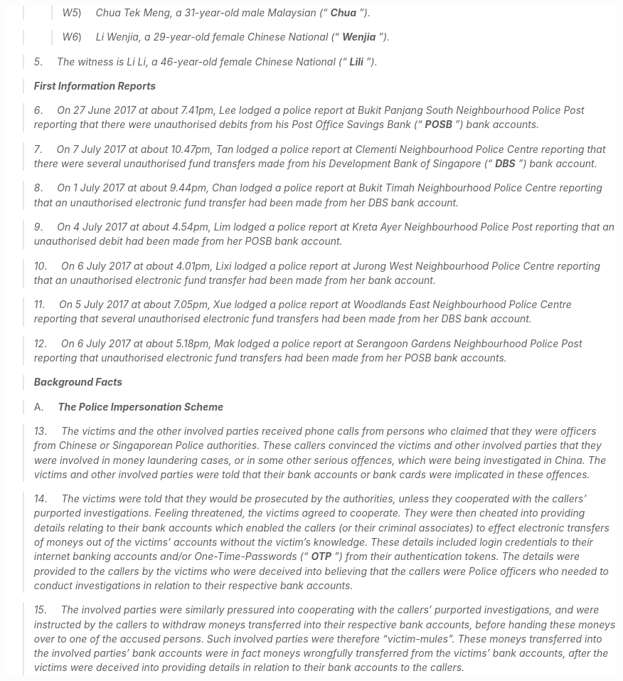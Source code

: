 >> _W5_)     _Chua Tek Meng, a 31-year-old male Malaysian (“_ **_Chua_** _”)._

>> _W6_)     _Li Wenjia, a 29-year-old female Chinese National (“_ **_Wenjia_** _”)._

> _5_.     _The witness is Li Li, a 46-year-old female Chinese National (“_ **_Lili_** _”)._

> **_First Information Reports_**

> _6_.     _On 27 June 2017 at about 7.41pm, Lee lodged a police report at Bukit Panjang South Neighbourhood Police Post reporting that there were unauthorised debits from his Post Office Savings Bank (“_ **_POSB_** _”) bank accounts._

> _7_.     _On 7 July 2017 at about 10.47pm, Tan lodged a police report at Clementi Neighbourhood Police Centre reporting that there were several unauthorised fund transfers made from his Development Bank of Singapore (“_ **_DBS_** _”) bank account._

> _8_.     _On 1 July 2017 at about 9.44pm, Chan lodged a police report at Bukit Timah Neighbourhood Police Centre reporting that an unauthorised electronic fund transfer had been made from her DBS bank account._

> _9_.     _On 4 July 2017 at about 4.54pm, Lim lodged a police report at Kreta Ayer Neighbourhood Police Post reporting that an unauthorised debit had been made from her POSB bank account._

> _10_.     _On 6 July 2017 at about 4.01pm, Lixi lodged a police report at Jurong West Neighbourhood Police Centre reporting that an unauthorised electronic fund transfer had been made from her bank account._

> _11_.     _On 5 July 2017 at about 7.05pm, Xue lodged a police report at Woodlands East Neighbourhood Police Centre reporting that several unauthorised electronic fund transfers had been made from her DBS bank account._

> _12_.     _On 6 July 2017 at about 5.18pm, Mak lodged a police report at Serangoon Gardens Neighbourhood Police Post reporting that unauthorised electronic fund transfers had been made from her POSB bank accounts._

> **_Background Facts_**

> A.     **_The Police Impersonation Scheme_**

> _13_.     _The victims and the other involved parties received phone calls from persons who claimed that they were officers from Chinese or Singaporean Police authorities. These callers convinced the victims and other involved parties that they were involved in money laundering cases, or in some other serious offences, which were being investigated in China. The victims and other involved parties were told that their bank accounts or bank cards were implicated in these offences._

> _14_.     _The victims were told that they would be prosecuted by the authorities, unless they cooperated with the callers’ purported investigations. Feeling threatened, the victims agreed to cooperate. They were then cheated into providing details relating to their bank accounts which enabled the callers (or their criminal associates) to effect electronic transfers of moneys out of the victims’ accounts without the victim’s knowledge. These details included login credentials to their internet banking accounts and/or One-Time-Passwords (“_ **_OTP_** _”) from their authentication tokens. The details were provided to the callers by the victims who were deceived into believing that the callers were Police officers who needed to conduct investigations in relation to their respective bank accounts._

> _15_.     _The involved parties were similarly pressured into cooperating with the callers’ purported investigations, and were instructed by the callers to withdraw moneys transferred into their respective bank accounts, before handing these moneys over to one of the accused persons. Such involved parties were therefore “victim-mules”. These moneys transferred into the involved parties’ bank accounts were in fact moneys wrongfully transferred from the victims’ bank accounts, after the victims were deceived into providing details in relation to their bank accounts to the callers._
